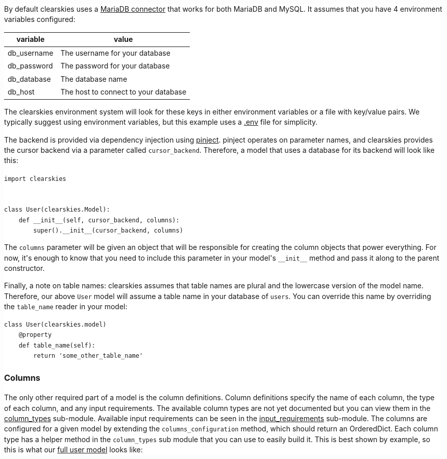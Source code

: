 By default clearskies uses a [MariaDB connector](https://mariadb.com/resources/blog/how-to-connect-python-programs-to-mariadb/) that works for both MariaDB and MySQL.  It assumes that you have 4 environment variables configured:

| variable    | value                                |
|-------------|--------------------------------------|
| db_username | The username for your database       |
| db_password | The password for your database       |
| db_database | The database name                    |
| db_host     | The host to connect to your database |

The clearskies environment system will look for these keys in either environment variables or a file with key/value pairs.  We typically suggest using environment variables, but this example uses a [.env](users/.env) file for simplicity.

The backend is provided via dependency injection using [pinject](https://github.com/google/pinject).  pinject operates on parameter names, and clearskies provides the cursor backend via a parameter called `cursor_backend`.  Therefore, a model that uses a database for its backend will look like this:

```
import clearskies


class User(clearskies.Model):
    def __init__(self, cursor_backend, columns):
        super().__init__(cursor_backend, columns)
```

The `columns` parameter will be given an object that will be responsible for creating the column objects that power everything.  For now, it's enough to know that you need to include this parameter in your model's `__init__` method and pass it along to the parent constructor.

Finally, a note on table names: clearskies assumes that table names are plural and the lowercase version of the model name.  Therefore, our above `User` model will assume a table name in your database of `users`.  You can override this name by overriding the `table_name` reader in your model:

```
class User(clearskies.model)
    @property
    def table_name(self):
        return 'some_other_table_name'
```

### Columns

The only other required part of a model is the column definitions.  Column definitions specify the name of each column, the type of each column, and any input requirements.  The available column types are not yet documented but you can view them in the [column_types](https://github.com/cmancone/clearskies/tree/master/src/clearskies/column_types) sub-module.  Available input requirements can be seen in the [input_requirements](https://github.com/cmancone/clearskies/tree/master/src/clearskies/input_requirements) sub-module.  The columns are configured for a given model by extending the `columns_configuration` method, which should return an OrderedDict.  Each column type has a helper method in the `column_types` sub module that you can use to easily build it.  This is best shown by example, so this is what our [full user model](./users/user.py) looks like:
